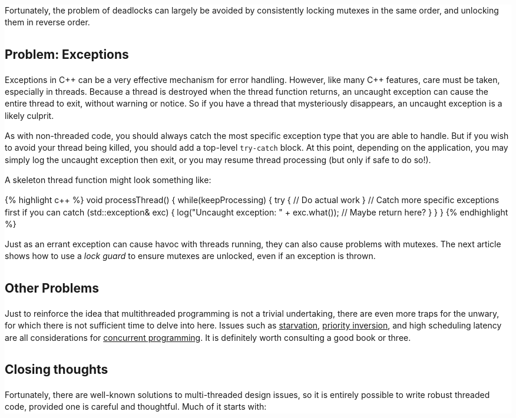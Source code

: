 Fortunately, the problem of deadlocks can largely be avoided by consistently locking mutexes in the same order, and unlocking them in reverse order.

## Problem: Exceptions

Exceptions in C++ can be a very effective mechanism for error handling.  However, like many C++ features, care must be taken, especially in threads.  Because a thread is destroyed when the thread function returns, an uncaught exception can cause the entire thread to exit, without warning or notice.  So if you have a thread that mysteriously disappears, an uncaught exception is a likely culprit.

As with non-threaded code, you should always catch the most specific exception type that you are able to handle.  But if you wish to avoid your thread being killed, you should add a top-level `try-catch` block.  At this point, depending on the application, you may simply log the uncaught exception then exit, or you may resume thread processing (but only if safe to do so!).

A skeleton thread function might look something like:

{% highlight c++ %}
    void processThread()
    {
        while(keepProcessing)
        {
            try
            {
                // Do actual work
            }
            // Catch more specific exceptions first if you can
            catch (std::exception& exc)
            {
                log("Uncaught exception: " + exc.what());
                // Maybe return here?
            }
        }
    }
{% endhighlight %}

Just as an errant exception can cause havoc with threads running, they can also cause problems with mutexes.  The next article shows how to use a *lock guard* to ensure mutexes are unlocked, even if an exception is thrown.

## Other Problems

Just to reinforce the idea that multithreaded programming is not a trivial undertaking, there are even more traps for the unwary, for which there is not sufficient time to delve into here.  Issues such as [starvation](http://en.wikipedia.org/wiki/Resource_starvation), [priority inversion](http://en.wikipedia.org/wiki/Priority_inversion), and high scheduling latency are all considerations for [concurrent programming](http://en.wikipedia.org/wiki/Concurrent_programming).  It is definitely worth consulting a good book or three.

## Closing thoughts

Fortunately, there are well-known solutions to multi-threaded design issues, so it is entirely possible to write robust threaded code, provided one is careful and thoughtful.  Much of it starts with:
